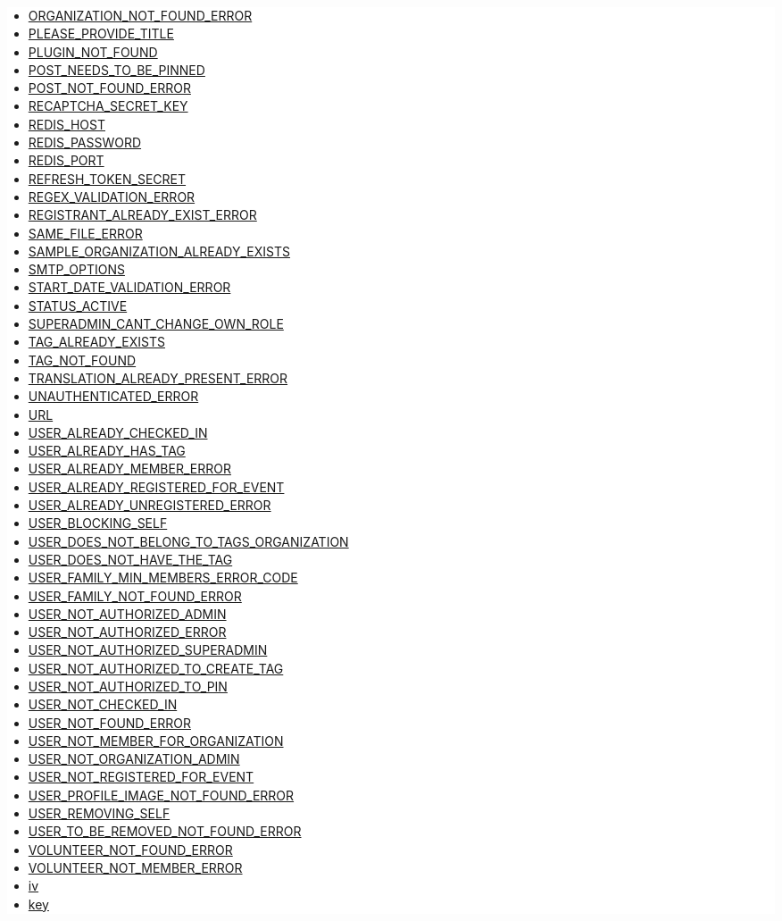 - [ORGANIZATION\_NOT\_FOUND\_ERROR](constants.md#organization_not_found_error)
- [PLEASE\_PROVIDE\_TITLE](constants.md#please_provide_title)
- [PLUGIN\_NOT\_FOUND](constants.md#plugin_not_found)
- [POST\_NEEDS\_TO\_BE\_PINNED](constants.md#post_needs_to_be_pinned)
- [POST\_NOT\_FOUND\_ERROR](constants.md#post_not_found_error)
- [RECAPTCHA\_SECRET\_KEY](constants.md#recaptcha_secret_key)
- [REDIS\_HOST](constants.md#redis_host)
- [REDIS\_PASSWORD](constants.md#redis_password)
- [REDIS\_PORT](constants.md#redis_port)
- [REFRESH\_TOKEN\_SECRET](constants.md#refresh_token_secret)
- [REGEX\_VALIDATION\_ERROR](constants.md#regex_validation_error)
- [REGISTRANT\_ALREADY\_EXIST\_ERROR](constants.md#registrant_already_exist_error)
- [SAME\_FILE\_ERROR](constants.md#same_file_error)
- [SAMPLE\_ORGANIZATION\_ALREADY\_EXISTS](constants.md#sample_organization_already_exists)
- [SMTP\_OPTIONS](constants.md#smtp_options)
- [START\_DATE\_VALIDATION\_ERROR](constants.md#start_date_validation_error)
- [STATUS\_ACTIVE](constants.md#status_active)
- [SUPERADMIN\_CANT\_CHANGE\_OWN\_ROLE](constants.md#superadmin_cant_change_own_role)
- [TAG\_ALREADY\_EXISTS](constants.md#tag_already_exists)
- [TAG\_NOT\_FOUND](constants.md#tag_not_found)
- [TRANSLATION\_ALREADY\_PRESENT\_ERROR](constants.md#translation_already_present_error)
- [UNAUTHENTICATED\_ERROR](constants.md#unauthenticated_error)
- [URL](constants.md#url)
- [USER\_ALREADY\_CHECKED\_IN](constants.md#user_already_checked_in)
- [USER\_ALREADY\_HAS\_TAG](constants.md#user_already_has_tag)
- [USER\_ALREADY\_MEMBER\_ERROR](constants.md#user_already_member_error)
- [USER\_ALREADY\_REGISTERED\_FOR\_EVENT](constants.md#user_already_registered_for_event)
- [USER\_ALREADY\_UNREGISTERED\_ERROR](constants.md#user_already_unregistered_error)
- [USER\_BLOCKING\_SELF](constants.md#user_blocking_self)
- [USER\_DOES\_NOT\_BELONG\_TO\_TAGS\_ORGANIZATION](constants.md#user_does_not_belong_to_tags_organization)
- [USER\_DOES\_NOT\_HAVE\_THE\_TAG](constants.md#user_does_not_have_the_tag)
- [USER\_FAMILY\_MIN\_MEMBERS\_ERROR\_CODE](constants.md#user_family_min_members_error_code)
- [USER\_FAMILY\_NOT\_FOUND\_ERROR](constants.md#user_family_not_found_error)
- [USER\_NOT\_AUTHORIZED\_ADMIN](constants.md#user_not_authorized_admin)
- [USER\_NOT\_AUTHORIZED\_ERROR](constants.md#user_not_authorized_error)
- [USER\_NOT\_AUTHORIZED\_SUPERADMIN](constants.md#user_not_authorized_superadmin)
- [USER\_NOT\_AUTHORIZED\_TO\_CREATE\_TAG](constants.md#user_not_authorized_to_create_tag)
- [USER\_NOT\_AUTHORIZED\_TO\_PIN](constants.md#user_not_authorized_to_pin)
- [USER\_NOT\_CHECKED\_IN](constants.md#user_not_checked_in)
- [USER\_NOT\_FOUND\_ERROR](constants.md#user_not_found_error)
- [USER\_NOT\_MEMBER\_FOR\_ORGANIZATION](constants.md#user_not_member_for_organization)
- [USER\_NOT\_ORGANIZATION\_ADMIN](constants.md#user_not_organization_admin)
- [USER\_NOT\_REGISTERED\_FOR\_EVENT](constants.md#user_not_registered_for_event)
- [USER\_PROFILE\_IMAGE\_NOT\_FOUND\_ERROR](constants.md#user_profile_image_not_found_error)
- [USER\_REMOVING\_SELF](constants.md#user_removing_self)
- [USER\_TO\_BE\_REMOVED\_NOT\_FOUND\_ERROR](constants.md#user_to_be_removed_not_found_error)
- [VOLUNTEER\_NOT\_FOUND\_ERROR](constants.md#volunteer_not_found_error)
- [VOLUNTEER\_NOT\_MEMBER\_ERROR](constants.md#volunteer_not_member_error)
- [iv](constants.md#iv)
- [key](constants.md#key)
